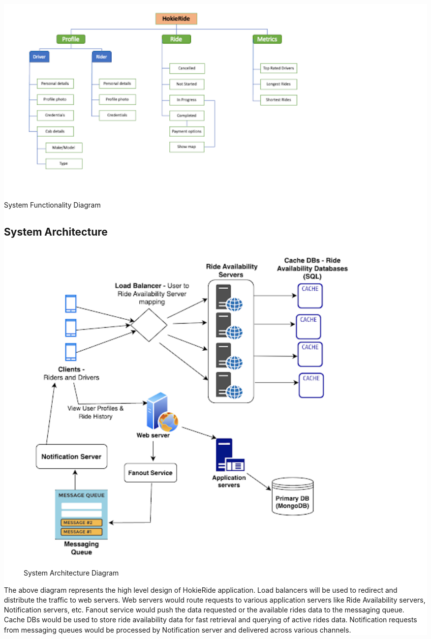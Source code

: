   <img src="assets/system-func.png" alt="System Functionality Diagram." width="700px"/>
  <figcaption>System Functionality Diagram</figcaption>
</figure>


## System Architecture

<figure>
  <img src="assets/system-arch.png" alt="System Architecture Diagram" width="700px"/>
  <figcaption>System Architecture Diagram</figcaption>
</figure>

The above diagram represents the high level design of HokieRide application. Load balancers will be used to redirect and distribute the traffic to web servers. Web servers would route requests to various application servers like Ride Availability servers, Notification servers, etc. Fanout service would push the data requested or the available rides data to the messaging queue. Cache DBs would be used to store ride availability data for fast retrieval and querying of active rides data. Notification requests from messaging queues would be processed by Notification server and delivered across various channels.
